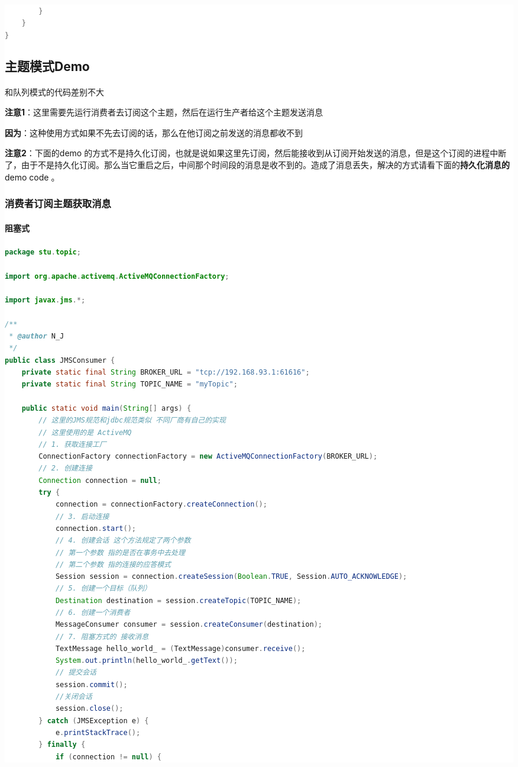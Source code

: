 ```java
        }
    }
}
```

## 主题模式Demo

和队列模式的代码差别不大

**注意1**：这里需要先运行消费者去订阅这个主题，然后在运行生产者给这个主题发送消息

**因为**：这种使用方式如果不先去订阅的话，那么在他订阅之前发送的消息都收不到

**注意2**：下面的demo 的方式不是持久化订阅，也就是说如果这里先订阅，然后能接收到从订阅开始发送的消息，但是这个订阅的进程中断了，由于不是持久化订阅。那么当它重启之后，中间那个时间段的消息是收不到的。造成了消息丢失，解决的方式请看下面的**持久化消息的**demo code 。


### 消费者订阅主题获取消息

#### 阻塞式

```java
package stu.topic;

import org.apache.activemq.ActiveMQConnectionFactory;

import javax.jms.*;

/**
 * @author N_J
 */
public class JMSConsumer {
    private static final String BROKER_URL = "tcp://192.168.93.1:61616";
    private static final String TOPIC_NAME = "myTopic";

    public static void main(String[] args) {
        // 这里的JMS规范和jdbc规范类似 不同厂商有自己的实现
        // 这里使用的是 ActiveMQ
        // 1. 获取连接工厂
        ConnectionFactory connectionFactory = new ActiveMQConnectionFactory(BROKER_URL);
        // 2. 创建连接
        Connection connection = null;
        try {
            connection = connectionFactory.createConnection();
            // 3. 启动连接
            connection.start();
            // 4. 创建会话 这个方法规定了两个参数
            // 第一个参数 指的是否在事务中去处理
            // 第二个参数 指的连接的应答模式
            Session session = connection.createSession(Boolean.TRUE, Session.AUTO_ACKNOWLEDGE);
            // 5. 创建一个目标（队列）
            Destination destination = session.createTopic(TOPIC_NAME);
            // 6. 创建一个消费者
            MessageConsumer consumer = session.createConsumer(destination);
            // 7. 阻塞方式的 接收消息
            TextMessage hello_world_ = (TextMessage)consumer.receive();
            System.out.println(hello_world_.getText());
            // 提交会话
            session.commit();
            //关闭会话
            session.close();
        } catch (JMSException e) {
            e.printStackTrace();
        } finally {
            if (connection != null) {
```